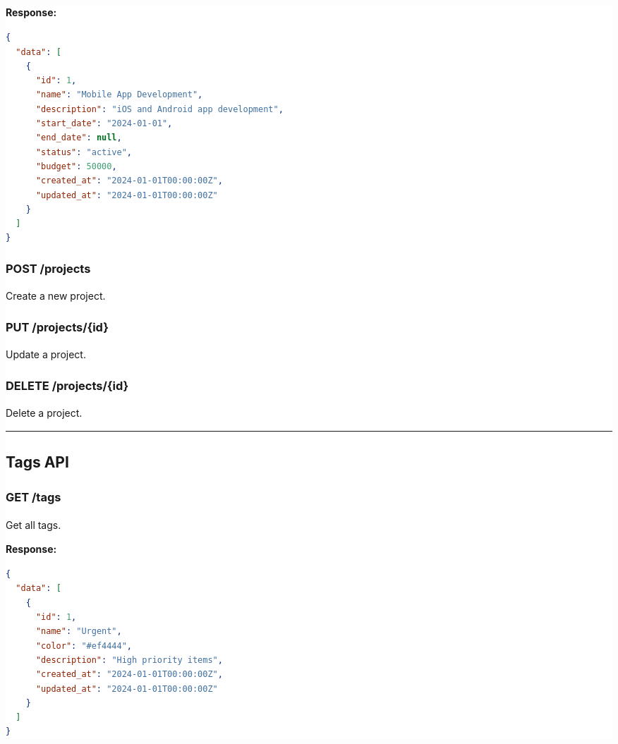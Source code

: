 **Response:**
```json
{
  "data": [
    {
      "id": 1,
      "name": "Mobile App Development",
      "description": "iOS and Android app development",
      "start_date": "2024-01-01",
      "end_date": null,
      "status": "active",
      "budget": 50000,
      "created_at": "2024-01-01T00:00:00Z",
      "updated_at": "2024-01-01T00:00:00Z"
    }
  ]
}
```

### POST /projects
Create a new project.

### PUT /projects/{id}
Update a project.

### DELETE /projects/{id}
Delete a project.

---

## Tags API

### GET /tags
Get all tags.

**Response:**
```json
{
  "data": [
    {
      "id": 1,
      "name": "Urgent",
      "color": "#ef4444",
      "description": "High priority items",
      "created_at": "2024-01-01T00:00:00Z",
      "updated_at": "2024-01-01T00:00:00Z"
    }
  ]
}
```
